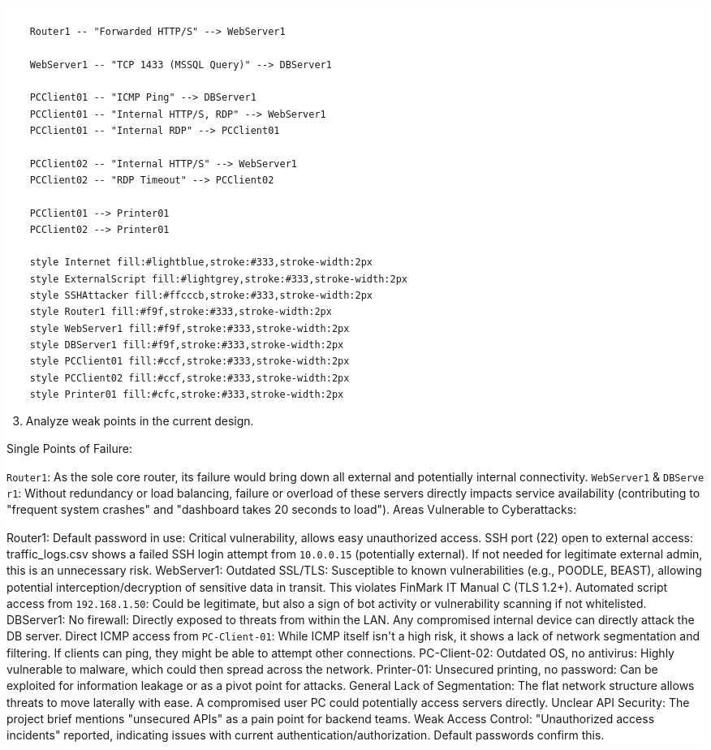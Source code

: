 ```mermaid

    Router1 -- "Forwarded HTTP/S" --> WebServer1

    WebServer1 -- "TCP 1433 (MSSQL Query)" --> DBServer1

    PCClient01 -- "ICMP Ping" --> DBServer1
    PCClient01 -- "Internal HTTP/S, RDP" --> WebServer1
    PCClient01 -- "Internal RDP" --> PCClient01
  
    PCClient02 -- "Internal HTTP/S" --> WebServer1
    PCClient02 -- "RDP Timeout" --> PCClient02

    PCClient01 --> Printer01
    PCClient02 --> Printer01

    style Internet fill:#lightblue,stroke:#333,stroke-width:2px
    style ExternalScript fill:#lightgrey,stroke:#333,stroke-width:2px
    style SSHAttacker fill:#ffcccb,stroke:#333,stroke-width:2px
    style Router1 fill:#f9f,stroke:#333,stroke-width:2px
    style WebServer1 fill:#f9f,stroke:#333,stroke-width:2px
    style DBServer1 fill:#f9f,stroke:#333,stroke-width:2px
    style PCClient01 fill:#ccf,stroke:#333,stroke-width:2px
    style PCClient02 fill:#ccf,stroke:#333,stroke-width:2px
    style Printer01 fill:#cfc,stroke:#333,stroke-width:2px
```

3. Analyze weak points in the current design.

 Single Points of Failure:

   `Router1`: As the sole core router, its failure would bring down all external and potentially internal connectivity.
   `WebServer1` & `DBServer1`: Without redundancy or load balancing, failure or overload of these servers directly impacts service availability (contributing to "frequent system crashes" and "dashboard takes 20 seconds to load").
 Areas Vulnerable to Cyberattacks:

   Router1:
     Default password in use: Critical vulnerability, allows easy unauthorized access.
     SSH port (22) open to external access: traffic_logs.csv shows a failed SSH login attempt from `10.0.0.15` (potentially external). If not needed for legitimate external admin, this is an unnecessary risk.
   WebServer1:
     Outdated SSL/TLS: Susceptible to known vulnerabilities (e.g., POODLE, BEAST), allowing potential interception/decryption of sensitive data in transit. This violates FinMark IT Manual C (TLS 1.2+).
     Automated script access from `192.168.1.50`: Could be legitimate, but also a sign of bot activity or vulnerability scanning if not whitelisted.
   DBServer1:
     No firewall: Directly exposed to threats from within the LAN. Any compromised internal device can directly attack the DB server.
     Direct ICMP access from `PC-Client-01`: While ICMP itself isn't a high risk, it shows a lack of network segmentation and filtering. If clients can ping, they might be able to attempt other connections.
   PC-Client-02:
     Outdated OS, no antivirus: Highly vulnerable to malware, which could then spread across the network.
   Printer-01:
     Unsecured printing, no password: Can be exploited for information leakage or as a pivot point for attacks.
   General Lack of Segmentation: The flat network structure allows threats to move laterally with ease. A compromised user PC could potentially access servers directly.
   Unclear API Security: The project brief mentions "unsecured APIs" as a pain point for backend teams.
   Weak Access Control: "Unauthorized access incidents" reported, indicating issues with current authentication/authorization. Default passwords confirm this.